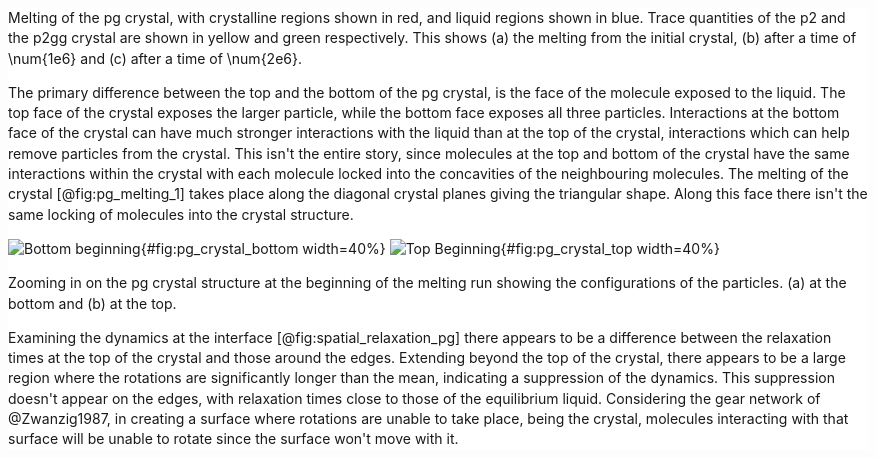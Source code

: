 Melting of the pg crystal,
with crystalline regions shown in red,
and liquid regions shown in blue.
Trace quantities of the p2 and the p2gg crystal
are shown in yellow and green respectively.
This shows (a) the melting from the initial crystal,
(b) after a time of \num{1e6} and
(c) after a time of \num{2e6}.

</div>

The primary difference between
the top and the bottom of the pg crystal,
is the face of the molecule exposed to the liquid.
The top face of the crystal exposes the larger particle,
while the bottom face exposes all three particles.
Interactions at the bottom face of the crystal
can have much stronger interactions with the liquid
than at the top of the crystal,
interactions which can help remove particles from the crystal.
This isn't the entire story,
since molecules at the top and bottom of the crystal
have the same interactions within the crystal
with each molecule locked into the concavities
of the neighbouring molecules.
The melting of the crystal [@fig:pg_melting_1]
takes place along the diagonal crystal planes
giving the triangular shape.
Along this face there isn't the same
locking of molecules into the crystal structure.

<div id="fig:pg_crystal" class="subfigures">



![Bottom beginning
](../Projects/Crystal_Melting/figures/configuration-P13.50-T1.40-pg_bottom_0.svg){#fig:pg_crystal_bottom width=40%}
![Top Beginning
](../Projects/Crystal_Melting/figures/configuration-P13.50-T1.40-pg_top_0.svg){#fig:pg_crystal_top width=40%}


Zooming in on the pg crystal structure
at the beginning of the melting run
showing the configurations of the particles.
(a) at the bottom and (b) at the top.

</div>

Examining the dynamics at the interface [@fig:spatial_relaxation_pg]
there appears to be a difference
between the relaxation times at the top of the crystal
and those around the edges.
Extending beyond the top of the crystal,
there appears to be a large region where
the rotations are significantly longer than the mean,
indicating a suppression of the dynamics.
This suppression doesn't appear on the edges,
with relaxation times close to those of the equilibrium liquid.
Considering the gear network of @Zwanzig1987,
in creating a surface where rotations are unable to take place,
being the crystal,
molecules interacting with that surface
will be unable to rotate
since the surface won't move with it.

